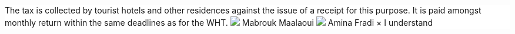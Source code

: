 The tax is collected by tourist hotels and other residences against the issue of a receipt for this purpose. It is paid amongst monthly return within the same deadlines as for the WHT.
![](-/media/world-wide-tax-summaries/attachments/tunisia---mabrouk_maalaoui.ashx%3Frev=4e1ff86b8e9544b1b18fd1c271a6e93c&revision=4e1ff86b-8e95-44b1-b18f-d1c271a6e93c&hash=F482CAD4A8791DDC08F108964502A266CC612D8D)
Mabrouk Maalaoui
![](-/media/world-wide-tax-summaries/attachments/tunisia---amina_fradi.ashx%3Frev=68623d7543654b0b8324d448598d05ba&revision=68623d75-4365-4b0b-8324-d448598d05ba&hash=740E4E5013AD34F1CF7D8E1C0A54DF4C66BCC80B)
Amina Fradi
×
I understand